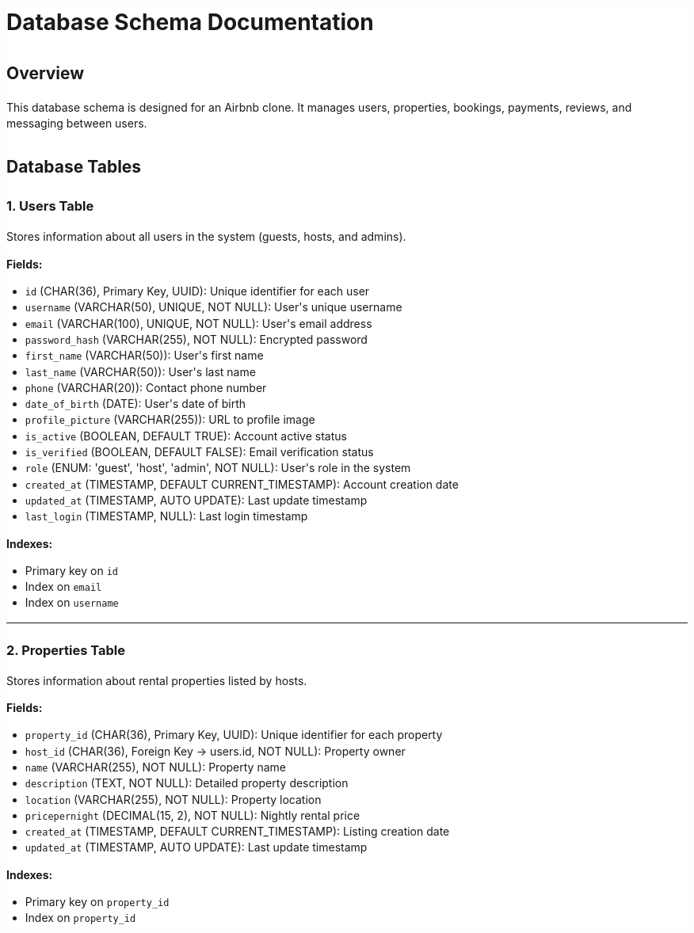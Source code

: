# Database Schema Documentation

## Overview
This database schema is designed for an Airbnb clone. It manages users, properties, bookings, payments, reviews, and messaging between users.

## Database Tables

### 1. Users Table
Stores information about all users in the system (guests, hosts, and admins).

**Fields:**
- `id` (CHAR(36), Primary Key, UUID): Unique identifier for each user
- `username` (VARCHAR(50), UNIQUE, NOT NULL): User's unique username
- `email` (VARCHAR(100), UNIQUE, NOT NULL): User's email address
- `password_hash` (VARCHAR(255), NOT NULL): Encrypted password
- `first_name` (VARCHAR(50)): User's first name
- `last_name` (VARCHAR(50)): User's last name
- `phone` (VARCHAR(20)): Contact phone number
- `date_of_birth` (DATE): User's date of birth
- `profile_picture` (VARCHAR(255)): URL to profile image
- `is_active` (BOOLEAN, DEFAULT TRUE): Account active status
- `is_verified` (BOOLEAN, DEFAULT FALSE): Email verification status
- `role` (ENUM: 'guest', 'host', 'admin', NOT NULL): User's role in the system
- `created_at` (TIMESTAMP, DEFAULT CURRENT_TIMESTAMP): Account creation date
- `updated_at` (TIMESTAMP, AUTO UPDATE): Last update timestamp
- `last_login` (TIMESTAMP, NULL): Last login timestamp

**Indexes:**
- Primary key on `id`
- Index on `email`
- Index on `username`

---

### 2. Properties Table
Stores information about rental properties listed by hosts.

**Fields:**
- `property_id` (CHAR(36), Primary Key, UUID): Unique identifier for each property
- `host_id` (CHAR(36), Foreign Key → users.id, NOT NULL): Property owner
- `name` (VARCHAR(255), NOT NULL): Property name
- `description` (TEXT, NOT NULL): Detailed property description
- `location` (VARCHAR(255), NOT NULL): Property location
- `pricepernight` (DECIMAL(15, 2), NOT NULL): Nightly rental price
- `created_at` (TIMESTAMP, DEFAULT CURRENT_TIMESTAMP): Listing creation date
- `updated_at` (TIMESTAMP, AUTO UPDATE): Last update timestamp

**Indexes:**
- Primary key on `property_id`
- Index on `property_id`
